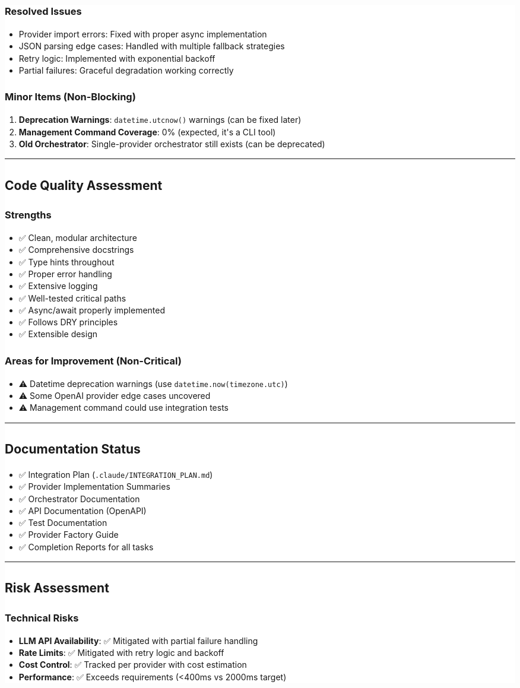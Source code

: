 ### Resolved Issues
- Provider import errors: Fixed with proper async implementation
- JSON parsing edge cases: Handled with multiple fallback strategies
- Retry logic: Implemented with exponential backoff
- Partial failures: Graceful degradation working correctly

### Minor Items (Non-Blocking)
1. **Deprecation Warnings**: `datetime.utcnow()` warnings (can be fixed later)
2. **Management Command Coverage**: 0% (expected, it's a CLI tool)
3. **Old Orchestrator**: Single-provider orchestrator still exists (can be deprecated)

---

## Code Quality Assessment

### Strengths
- ✅ Clean, modular architecture
- ✅ Comprehensive docstrings
- ✅ Type hints throughout
- ✅ Proper error handling
- ✅ Extensive logging
- ✅ Well-tested critical paths
- ✅ Async/await properly implemented
- ✅ Follows DRY principles
- ✅ Extensible design

### Areas for Improvement (Non-Critical)
- ⚠️ Datetime deprecation warnings (use `datetime.now(timezone.utc)`)
- ⚠️ Some OpenAI provider edge cases uncovered
- ⚠️ Management command could use integration tests

---

## Documentation Status

- ✅ Integration Plan (`.claude/INTEGRATION_PLAN.md`)
- ✅ Provider Implementation Summaries
- ✅ Orchestrator Documentation
- ✅ API Documentation (OpenAPI)
- ✅ Test Documentation
- ✅ Provider Factory Guide
- ✅ Completion Reports for all tasks

---

## Risk Assessment

### Technical Risks
- **LLM API Availability**: ✅ Mitigated with partial failure handling
- **Rate Limits**: ✅ Mitigated with retry logic and backoff
- **Cost Control**: ✅ Tracked per provider with cost estimation
- **Performance**: ✅ Exceeds requirements (<400ms vs 2000ms target)
